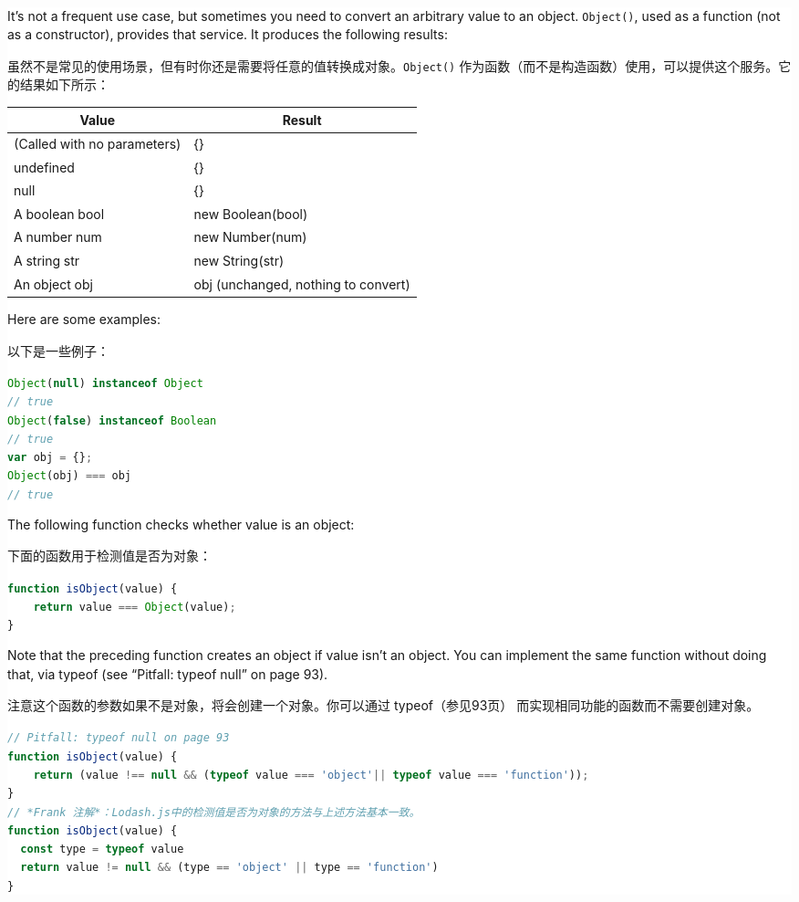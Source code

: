It’s not a frequent use case, but sometimes you need to convert an arbitrary value to an object. `Object()`, used as a function (not as a constructor), provides that service. It produces the following results:

虽然不是常见的使用场景，但有时你还是需要将任意的值转换成对象。`Object()` 作为函数（而不是构造函数）使用，可以提供这个服务。它的结果如下所示：

|         Value                 |        Result                       |
| ----------------------------- | ----------------------------------- |
|  (Called with no parameters)  |         {}                          |
|  undefined                    |         {}                          |
|  null                         |         {}                          |
|  A boolean bool               |  new Boolean(bool)                  |
|  A number num                 |  new Number(num)                    |
|  A string str                 |  new String(str)                    |
|  An object obj                |  obj (unchanged, nothing to convert)|

Here are some examples:

以下是一些例子：
```javascript
Object(null) instanceof Object
// true
Object(false) instanceof Boolean
// true
var obj = {};
Object(obj) === obj
// true
```

The following function checks whether value is an object:

下面的函数用于检测值是否为对象：
```javascript
function isObject(value) {
    return value === Object(value);
}
```

Note that the preceding function creates an object if value isn’t an object. You can implement the same function without doing that, via typeof (see “Pitfall: typeof null”
on page 93). 

注意这个函数的参数如果不是对象，将会创建一个对象。你可以通过 typeof（参见93页） 而实现相同功能的函数而不需要创建对象。

```javascript
// Pitfall: typeof null on page 93
function isObject(value) {
    return (value !== null && (typeof value === 'object'|| typeof value === 'function'));
}
// *Frank 注解*：Lodash.js中的检测值是否为对象的方法与上述方法基本一致。
function isObject(value) {
  const type = typeof value
  return value != null && (type == 'object' || type == 'function')
}
```
